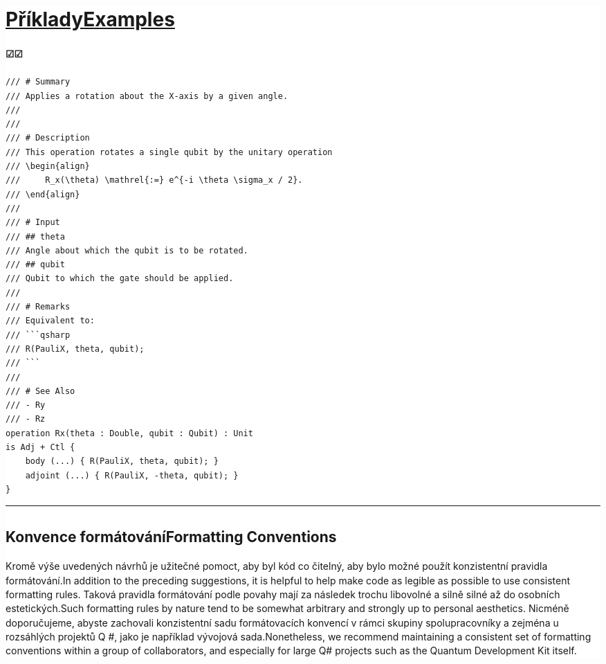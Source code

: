 # <a name="examplestabexamples"></a>[<span data-ttu-id="26b1d-366">Příklady</span><span class="sxs-lookup"><span data-stu-id="26b1d-366">Examples</span></span>](#tab/examples)

#### <a name=""></a><span data-ttu-id="26b1d-367">☑</span><span class="sxs-lookup"><span data-stu-id="26b1d-367">☑</span></span> ####

```
/// # Summary
/// Applies a rotation about the X-axis by a given angle.
///
///
/// # Description
/// This operation rotates a single qubit by the unitary operation
/// \begin{align}
///     R_x(\theta) \mathrel{:=} e^{-i \theta \sigma_x / 2}.
/// \end{align}
///
/// # Input
/// ## theta
/// Angle about which the qubit is to be rotated.
/// ## qubit
/// Qubit to which the gate should be applied.
///
/// # Remarks
/// Equivalent to:
/// ```qsharp
/// R(PauliX, theta, qubit);
/// ```
///
/// # See Also
/// - Ry
/// - Rz
operation Rx(theta : Double, qubit : Qubit) : Unit
is Adj + Ctl {
    body (...) { R(PauliX, theta, qubit); }
    adjoint (...) { R(PauliX, -theta, qubit); }
}
```

***

## <a name="formatting-conventions"></a><span data-ttu-id="26b1d-368">Konvence formátování</span><span class="sxs-lookup"><span data-stu-id="26b1d-368">Formatting Conventions</span></span> ##

<span data-ttu-id="26b1d-369">Kromě výše uvedených návrhů je užitečné pomoct, aby byl kód co čitelný, aby bylo možné použít konzistentní pravidla formátování.</span><span class="sxs-lookup"><span data-stu-id="26b1d-369">In addition to the preceding suggestions, it is helpful to help make code as legible as possible to use consistent formatting rules.</span></span>
<span data-ttu-id="26b1d-370">Taková pravidla formátování podle povahy mají za následek trochu libovolné a silně silné až do osobních estetických.</span><span class="sxs-lookup"><span data-stu-id="26b1d-370">Such formatting rules by nature tend to be somewhat arbitrary and strongly up to personal aesthetics.</span></span>
<span data-ttu-id="26b1d-371">Nicméně doporučujeme, abyste zachovali konzistentní sadu formátovacích konvencí v rámci skupiny spolupracovníky a zejména u rozsáhlých projektů Q #, jako je například vývojová sada.</span><span class="sxs-lookup"><span data-stu-id="26b1d-371">Nonetheless, we recommend maintaining a consistent set of formatting conventions within a group of collaborators, and especially for large Q# projects such as the Quantum Development Kit itself.</span></span>